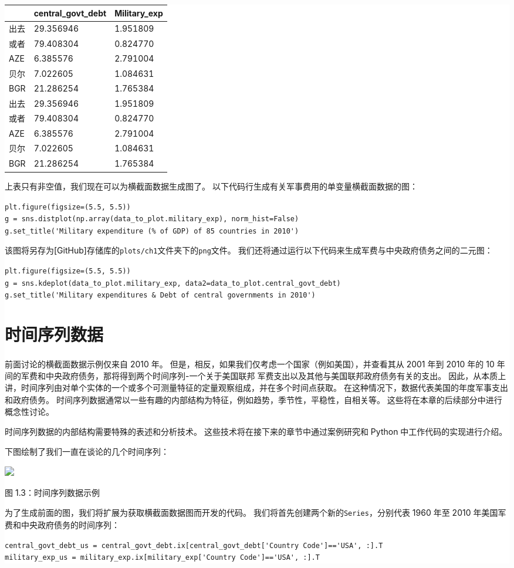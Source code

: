 |  | central_govt_debt | Military_exp |
| --- | --- | --- |
| 出去 | 29.356946 | 1.951809 |
| 或者 | 79.408304 | 0.824770 |
| AZE | 6.385576 | 2.791004 |
| 贝尔 | 7.022605 | 1.084631 |
| BGR | 21.286254 | 1.765384 |
| 出去 | 29.356946 | 1.951809 |
| 或者 | 79.408304 | 0.824770 |
| AZE | 6.385576 | 2.791004 |
| 贝尔 | 7.022605 | 1.084631 |
| BGR | 21.286254 | 1.765384 |

上表只有非空值，我们现在可以为横截面数据生成图了。 以下代码行生成有关军事费用的单变量横截面数据的图：

```
plt.figure(figsize=(5.5, 5.5)) 
g = sns.distplot(np.array(data_to_plot.military_exp), norm_hist=False) 
g.set_title('Military expenditure (% of GDP) of 85 countries in 2010') 
```

该图将另存为[GitHub]存储库的`plots/ch1`文件夹下的`png`文件。 我们还将通过运行以下代码来生成军费与中央政府债务之间的二元图：

```
plt.figure(figsize=(5.5, 5.5)) 
g = sns.kdeplot(data_to_plot.military_exp, data2=data_to_plot.central_govt_debt) 
g.set_title('Military expenditures & Debt of central governments in 2010') 
```

# 时间序列数据

前面讨论的横截面数据示例仅来自 2010 年。 但是，相反，如果我们仅考虑一个国家（例如美国），并查看其从 2001 年到 2010 年的 10 年间的军费和中央政府债务，那将得到两个时间序列-一个关于美国联邦 军费支出以及其他与美国联邦政府债务有关的支出。 因此，从本质上讲，时间序列由对单个实体的一个或多个可测量特征的定量观察组成，并在多个时间点获取。 在这种情况下，数据代表美国的年度军事支出和政府债务。 时间序列数据通常以一些有趣的内部结构为特征，例如趋势，季节性，平稳性，自相关等。 这些将在本章的后续部分中进行概念性讨论。

时间序列数据的内部结构需要特殊的表述和分析技术。 这些技术将在接下来的章节中通过案例研究和 Python 中工作代码的实现进行介绍。

下图绘制了我们一直在谈论的几个时间序列：

![](img/e646b524-703b-4fdc-bc6d-14329df0b5db.png)

图 1.3：时间序列数据示例

为了生成前面的图，我们将扩展为获取横截面数据图而开发的代码。 我们将首先创建两个新的`Series`，分别代表 1960 年至 2010 年美国军费和中央政府债务的时间序列：

```
central_govt_debt_us = central_govt_debt.ix[central_govt_debt['Country Code']=='USA', :].T 
military_exp_us = military_exp.ix[military_exp['Country Code']=='USA', :].T 
```
